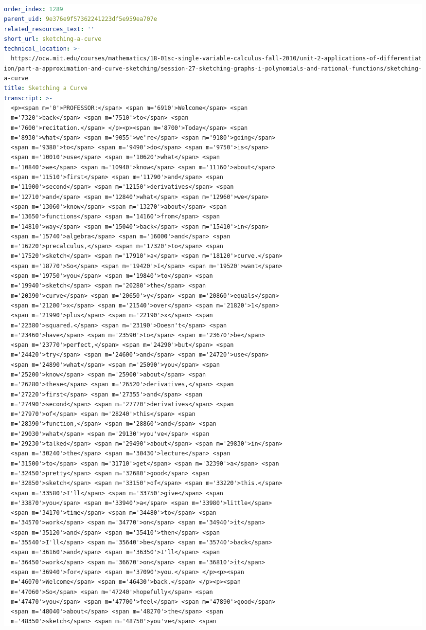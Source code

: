 ```yaml
order_index: 1289
parent_uid: 9e376e9f57362241223df5e959ea707e
related_resources_text: ''
short_url: sketching-a-curve
technical_location: >-
  https://ocw.mit.edu/courses/mathematics/18-01sc-single-variable-calculus-fall-2010/unit-2-applications-of-differentiation/part-a-approximation-and-curve-sketching/session-27-sketching-graphs-i-polynomials-and-rational-functions/sketching-a-curve
title: Sketching a Curve
transcript: >-
  <p><span m='0'>PROFESSOR:</span> <span m='6910'>Welcome</span> <span
  m='7320'>back</span> <span m='7510'>to</span> <span
  m='7600'>recitation.</span> </p><p><span m='8700'>Today</span> <span
  m='8930'>what</span> <span m='9055'>we're</span> <span m='9180'>going</span>
  <span m='9380'>to</span> <span m='9490'>do</span> <span m='9750'>is</span>
  <span m='10010'>use</span> <span m='10620'>what</span> <span
  m='10840'>we</span> <span m='10940'>know</span> <span m='11160'>about</span>
  <span m='11510'>first</span> <span m='11790'>and</span> <span
  m='11900'>second</span> <span m='12150'>derivatives</span> <span
  m='12710'>and</span> <span m='12840'>what</span> <span m='12960'>we</span>
  <span m='13060'>know</span> <span m='13270'>about</span> <span
  m='13650'>functions</span> <span m='14160'>from</span> <span
  m='14810'>way</span> <span m='15040'>back</span> <span m='15410'>in</span>
  <span m='15740'>algebra</span> <span m='16000'>and</span> <span
  m='16220'>precalculus,</span> <span m='17320'>to</span> <span
  m='17520'>sketch</span> <span m='17910'>a</span> <span m='18120'>curve.</span>
  <span m='18770'>So</span> <span m='19420'>I</span> <span m='19520'>want</span>
  <span m='19750'>you</span> <span m='19840'>to</span> <span
  m='19940'>sketch</span> <span m='20280'>the</span> <span
  m='20390'>curve</span> <span m='20650'>y</span> <span m='20860'>equals</span>
  <span m='21200'>x</span> <span m='21540'>over</span> <span m='21820'>1</span>
  <span m='21990'>plus</span> <span m='22190'>x</span> <span
  m='22380'>squared.</span> <span m='23190'>Doesn't</span> <span
  m='23460'>have</span> <span m='23590'>to</span> <span m='23670'>be</span>
  <span m='23770'>perfect,</span> <span m='24290'>but</span> <span
  m='24420'>try</span> <span m='24600'>and</span> <span m='24720'>use</span>
  <span m='24890'>what</span> <span m='25090'>you</span> <span
  m='25200'>know</span> <span m='25900'>about</span> <span
  m='26280'>these</span> <span m='26520'>derivatives,</span> <span
  m='27220'>first</span> <span m='27355'>and</span> <span
  m='27490'>second</span> <span m='27770'>derivatives</span> <span
  m='27970'>of</span> <span m='28240'>this</span> <span
  m='28390'>function,</span> <span m='28860'>and</span> <span
  m='29030'>what</span> <span m='29130'>you've</span> <span
  m='29230'>talked</span> <span m='29490'>about</span> <span m='29830'>in</span>
  <span m='30240'>the</span> <span m='30430'>lecture</span> <span
  m='31500'>to</span> <span m='31710'>get</span> <span m='32390'>a</span> <span
  m='32450'>pretty</span> <span m='32680'>good</span> <span
  m='32850'>sketch</span> <span m='33150'>of</span> <span m='33220'>this.</span>
  <span m='33580'>I'll</span> <span m='33750'>give</span> <span
  m='33870'>you</span> <span m='33940'>a</span> <span m='33980'>little</span>
  <span m='34170'>time</span> <span m='34480'>to</span> <span
  m='34570'>work</span> <span m='34770'>on</span> <span m='34940'>it</span>
  <span m='35120'>and</span> <span m='35410'>then</span> <span
  m='35540'>I'll</span> <span m='35640'>be</span> <span m='35740'>back</span>
  <span m='36160'>and</span> <span m='36350'>I'll</span> <span
  m='36450'>work</span> <span m='36670'>on</span> <span m='36810'>it</span>
  <span m='36940'>for</span> <span m='37090'>you.</span> </p><p><span
  m='46070'>Welcome</span> <span m='46430'>back.</span> </p><p><span
  m='47060'>So</span> <span m='47240'>hopefully</span> <span
  m='47470'>you</span> <span m='47700'>feel</span> <span m='47890'>good</span>
  <span m='48040'>about</span> <span m='48270'>the</span> <span
  m='48350'>sketch</span> <span m='48750'>you've</span> <span
```